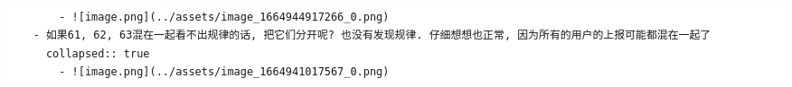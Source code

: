 			- ![image.png](../assets/image_1664944917266_0.png)
		- 如果61, 62, 63混在一起看不出规律的话, 把它们分开呢? 也没有发现规律. 仔细想想也正常, 因为所有的用户的上报可能都混在一起了
		  collapsed:: true
			- ![image.png](../assets/image_1664941017567_0.png)